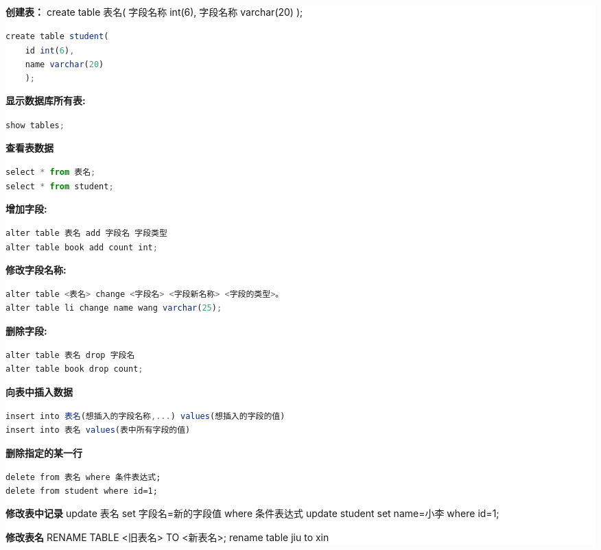 **创建表：**
create table 表名(
    字段名称 int(6),
    字段名称 varchar(20)
    );
```js
create table student(
    id int(6),
    name varchar(20)
    );
```

**显示数据库所有表:**
```js
show tables;
```

**查看表数据**
```js
select * from 表名;
select * from student;
```

**增加字段:**
```js
alter table 表名 add 字段名 字段类型
alter table book add count int;
```

**修改字段名称:**
```js
alter table <表名> change <字段名> <字段新名称> <字段的类型>。
alter table li change name wang varchar(25);
```

**删除字段:**
```js
alter table 表名 drop 字段名
alter table book drop count;
```

**向表中插入数据**
```js
insert into 表名(想插入的字段名称,...) values(想插入的字段的值)
insert into 表名 values(表中所有字段的值)
```

**删除指定的某一行**
```
delete from 表名 where 条件表达式;
delete from student where id=1;
```

**修改表中记录**
update 表名 set 字段名=新的字段值 where 条件表达式
update student set name=小李 where id=1;

**修改表名**
RENAME TABLE <旧表名> TO <新表名>;
rename table jiu to xin
